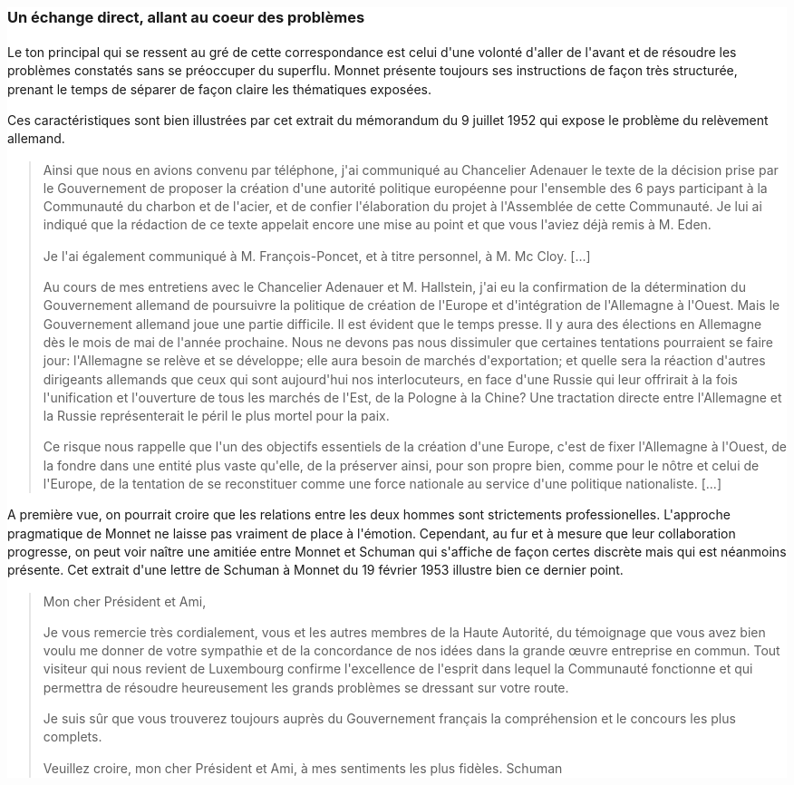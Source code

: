 ### Un échange direct, allant au coeur des problèmes
Le ton principal qui se ressent au gré de cette correspondance est celui d'une
volonté d'aller de l'avant et de résoudre les problèmes constatés sans se
préoccuper du superflu. Monnet présente toujours ses instructions de façon très
structurée, prenant le temps de séparer de façon claire les thématiques
exposées.

Ces caractéristiques sont bien illustrées par cet extrait du mémorandum du 9
juillet 1952 qui expose le problème du relèvement allemand.

>Ainsi que nous en avions convenu par téléphone, j'ai communiqué au
>Chancelier Adenauer le texte de la décision prise par le Gouvernement de
>proposer la création d'une autorité politique européenne pour l'ensemble des 6
>pays participant à la Communauté du charbon et de l'acier, et de confier
>l'élaboration du projet à l'Assemblée de cette Communauté. Je lui ai indiqué
>que la rédaction de ce texte appelait encore une mise au point et que vous
>l'aviez déjà remis à M. Eden.
>
>Je l'ai également communiqué à M. François-Poncet, et à titre personnel, à M.
>Mc Cloy.
>[...]
>
>Au cours de mes entretiens avec le Chancelier Adenauer et M. Hallstein, j'ai
>eu la confirmation de la détermination du Gouvernement allemand de poursuivre
>la politique de création de l'Europe et d'intégration de l'Allemagne à l'Ouest.
>Mais le Gouvernement allemand joue une partie difficile. Il est évident que le
>temps presse. Il y aura des élections en Allemagne dès le mois de mai de
>l'année prochaine. Nous ne devons pas nous dissimuler que certaines tentations
>pourraient se faire jour: l'Allemagne se relève et se développe; elle aura
>besoin de marchés d'exportation; et quelle sera la réaction d'autres dirigeants
>allemands que ceux qui sont aujourd'hui nos interlocuteurs, en face d'une
>Russie qui leur offrirait à la fois l'unification et l'ouverture de tous les
>marchés de l'Est, de la Pologne à la Chine? Une tractation directe entre
>l'Allemagne et la Russie représenterait le péril le plus mortel pour la paix.
>
>Ce risque nous rappelle que l'un des objectifs essentiels de la création
>d'une Europe, c'est de fixer l'Allemagne à l'Ouest, de la fondre dans une
>entité plus vaste qu'elle, de la préserver ainsi, pour son propre bien, comme
>pour le nôtre et celui de l'Europe, de la tentation de se reconstituer comme
>une force nationale au service d'une politique nationaliste.
>[...]

A première vue, on pourrait croire que les relations entre les deux hommes sont
strictements professionelles. L'approche pragmatique de Monnet ne laisse pas
vraiment de place à l'émotion. Cependant, au fur et à mesure que leur
collaboration progresse, on peut voir naître une amitiée entre Monnet et Schuman
qui s'affiche de façon certes discrète mais qui est néanmoins présente. Cet
extrait d'une lettre de Schuman à Monnet du 19 février 1953 illustre bien ce
dernier point.

>Mon cher Président et Ami,
>
>Je vous remercie très cordialement, vous et les autres membres de la Haute
>Autorité, du témoignage que vous avez bien voulu me donner de votre sympathie et
>de la concordance de nos idées dans la grande œuvre entreprise en commun. Tout
>visiteur qui nous revient de Luxembourg confirme l'excellence de l'esprit dans
>lequel la Communauté fonctionne et qui permettra de résoudre heureusement les
>grands problèmes se dressant sur votre route.
>
>Je suis sûr que vous trouverez toujours auprès du Gouvernement français la
>compréhension et le concours les plus complets.
>
>Veuillez croire, mon cher Président et Ami, à mes sentiments les plus fidèles.
>Schuman
